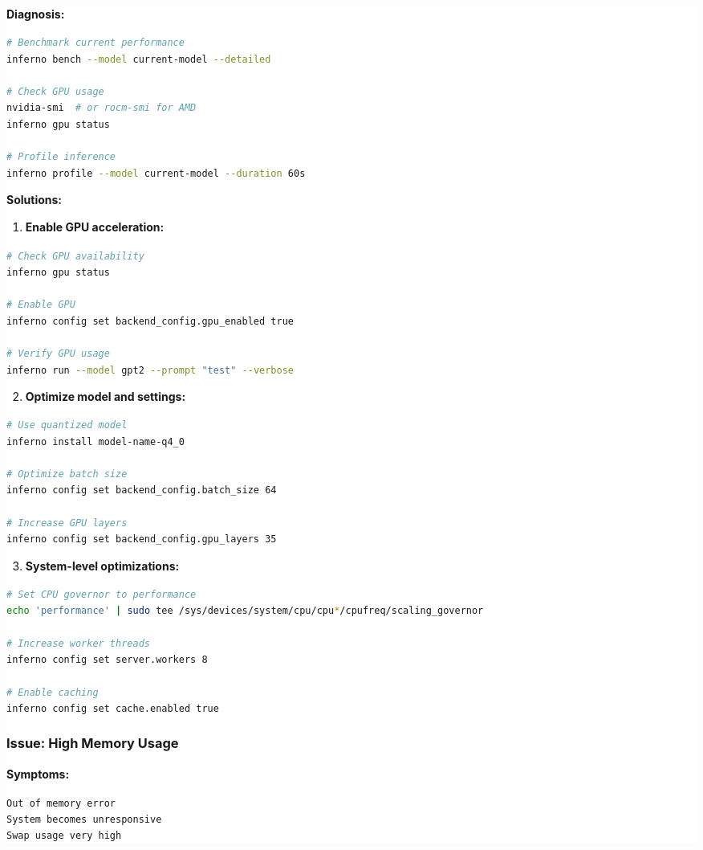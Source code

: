 **Diagnosis:**
```bash
# Benchmark current performance
inferno bench --model current-model --detailed

# Check GPU usage
nvidia-smi  # or rocm-smi for AMD
inferno gpu status

# Profile inference
inferno profile --model current-model --duration 60s
```

**Solutions:**

1. **Enable GPU acceleration:**
```bash
# Check GPU availability
inferno gpu status

# Enable GPU
inferno config set backend_config.gpu_enabled true

# Verify GPU usage
inferno run --model gpt2 --prompt "test" --verbose
```

2. **Optimize model and settings:**
```bash
# Use quantized model
inferno install model-name-q4_0

# Optimize batch size
inferno config set backend_config.batch_size 64

# Increase GPU layers
inferno config set backend_config.gpu_layers 35
```

3. **System-level optimizations:**
```bash
# Set CPU governor to performance
echo 'performance' | sudo tee /sys/devices/system/cpu/cpu*/cpufreq/scaling_governor

# Increase worker threads
inferno config set server.workers 8

# Enable caching
inferno config set cache.enabled true
```

### Issue: High Memory Usage

**Symptoms:**
```bash
Out of memory error
System becomes unresponsive
Swap usage very high
```
